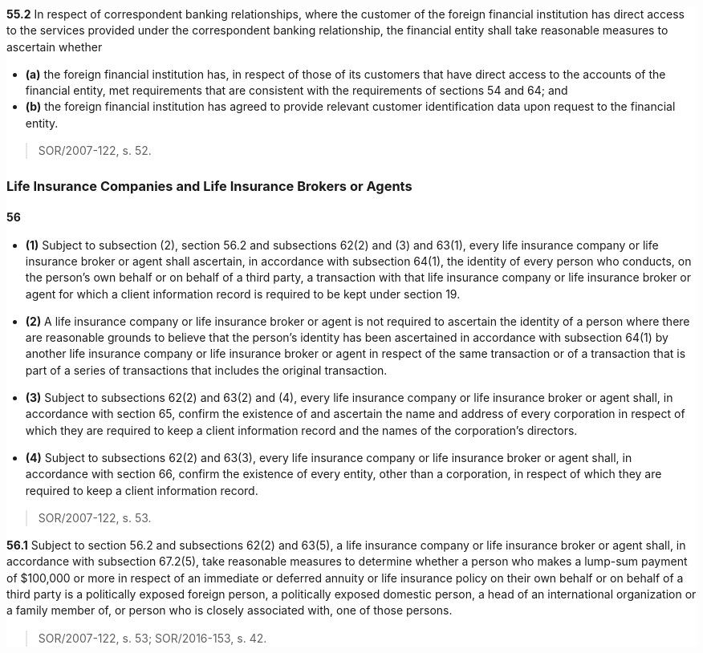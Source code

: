 


**55.2** In respect of correspondent banking relationships, where the customer of the foreign financial institution has direct access to the services provided under the correspondent banking relationship, the financial entity shall take reasonable measures to ascertain whether
- **(a)** the foreign financial institution has, in respect of those of its customers that have direct access to the accounts of the financial entity, met requirements that are consistent with the requirements of sections 54 and 64; and
- **(b)** the foreign financial institution has agreed to provide relevant customer identification data upon request to the financial entity.
> SOR/2007-122, s. 52.





### Life Insurance Companies and Life Insurance Brokers or Agents


**56** 

- **(1)** Subject to subsection (2), section 56.2 and subsections 62(2) and (3) and 63(1), every life insurance company or life insurance broker or agent shall ascertain, in accordance with subsection 64(1), the identity of every person who conducts, on the person’s own behalf or on behalf of a third party, a transaction with that life insurance company or life insurance broker or agent for which a client information record is required to be kept under section 19.

- **(2)** A life insurance company or life insurance broker or agent is not required to ascertain the identity of a person where there are reasonable grounds to believe that the person’s identity has been ascertained in accordance with subsection 64(1) by another life insurance company or life insurance broker or agent in respect of the same transaction or of a transaction that is part of a series of transactions that includes the original transaction.

- **(3)** Subject to subsections 62(2) and 63(2) and (4), every life insurance company or life insurance broker or agent shall, in accordance with section 65, confirm the existence of and ascertain the name and address of every corporation in respect of which they are required to keep a client information record and the names of the corporation’s directors.

- **(4)** Subject to subsections 62(2) and 63(3), every life insurance company or life insurance broker or agent shall, in accordance with section 66, confirm the existence of every entity, other than a corporation, in respect of which they are required to keep a client information record.
> SOR/2007-122, s. 53.




**56.1** Subject to section 56.2 and subsections 62(2) and 63(5), a life insurance company or life insurance broker or agent shall, in accordance with subsection 67.2(5), take reasonable measures to determine whether a person who makes a lump-sum payment of $100,000 or more in respect of an immediate or deferred annuity or life insurance policy on their own behalf or on behalf of a third party is a politically exposed foreign person, a politically exposed domestic person, a head of an international organization or a family member of, or person who is closely associated with, one of those persons.
> SOR/2007-122, s. 53; SOR/2016-153, s. 42.



